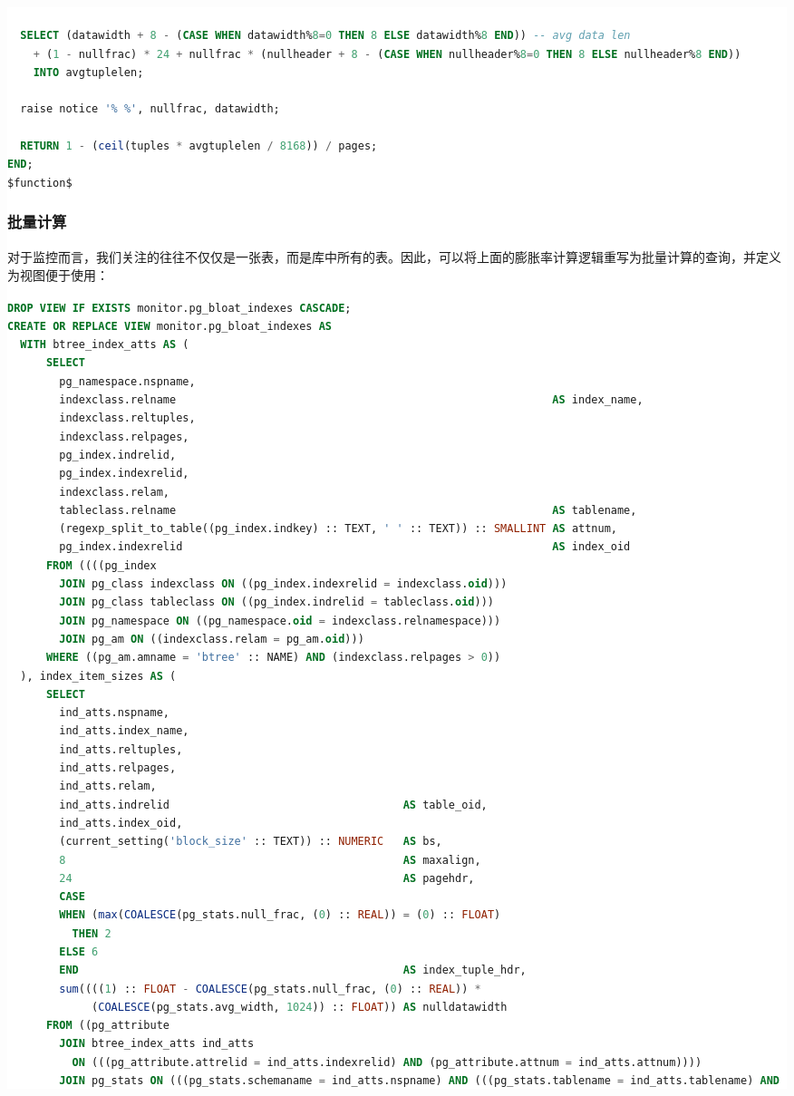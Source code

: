 ```sql

  SELECT (datawidth + 8 - (CASE WHEN datawidth%8=0 THEN 8 ELSE datawidth%8 END)) -- avg data len
    + (1 - nullfrac) * 24 + nullfrac * (nullheader + 8 - (CASE WHEN nullheader%8=0 THEN 8 ELSE nullheader%8 END))
    INTO avgtuplelen;

  raise notice '% %', nullfrac, datawidth;

  RETURN 1 - (ceil(tuples * avgtuplelen / 8168)) / pages;
END;
$function$
```

### 批量计算

对于监控而言，我们关注的往往不仅仅是一张表，而是库中所有的表。因此，可以将上面的膨胀率计算逻辑重写为批量计算的查询，并定义为视图便于使用：

```sql
DROP VIEW IF EXISTS monitor.pg_bloat_indexes CASCADE;
CREATE OR REPLACE VIEW monitor.pg_bloat_indexes AS
  WITH btree_index_atts AS (
      SELECT
        pg_namespace.nspname,
        indexclass.relname                                                          AS index_name,
        indexclass.reltuples,
        indexclass.relpages,
        pg_index.indrelid,
        pg_index.indexrelid,
        indexclass.relam,
        tableclass.relname                                                          AS tablename,
        (regexp_split_to_table((pg_index.indkey) :: TEXT, ' ' :: TEXT)) :: SMALLINT AS attnum,
        pg_index.indexrelid                                                         AS index_oid
      FROM ((((pg_index
        JOIN pg_class indexclass ON ((pg_index.indexrelid = indexclass.oid)))
        JOIN pg_class tableclass ON ((pg_index.indrelid = tableclass.oid)))
        JOIN pg_namespace ON ((pg_namespace.oid = indexclass.relnamespace)))
        JOIN pg_am ON ((indexclass.relam = pg_am.oid)))
      WHERE ((pg_am.amname = 'btree' :: NAME) AND (indexclass.relpages > 0))
  ), index_item_sizes AS (
      SELECT
        ind_atts.nspname,
        ind_atts.index_name,
        ind_atts.reltuples,
        ind_atts.relpages,
        ind_atts.relam,
        ind_atts.indrelid                                    AS table_oid,
        ind_atts.index_oid,
        (current_setting('block_size' :: TEXT)) :: NUMERIC   AS bs,
        8                                                    AS maxalign,
        24                                                   AS pagehdr,
        CASE
        WHEN (max(COALESCE(pg_stats.null_frac, (0) :: REAL)) = (0) :: FLOAT)
          THEN 2
        ELSE 6
        END                                                  AS index_tuple_hdr,
        sum((((1) :: FLOAT - COALESCE(pg_stats.null_frac, (0) :: REAL)) *
             (COALESCE(pg_stats.avg_width, 1024)) :: FLOAT)) AS nulldatawidth
      FROM ((pg_attribute
        JOIN btree_index_atts ind_atts
          ON (((pg_attribute.attrelid = ind_atts.indexrelid) AND (pg_attribute.attnum = ind_atts.attnum))))
        JOIN pg_stats ON (((pg_stats.schemaname = ind_atts.nspname) AND (((pg_stats.tablename = ind_atts.tablename) AND
```